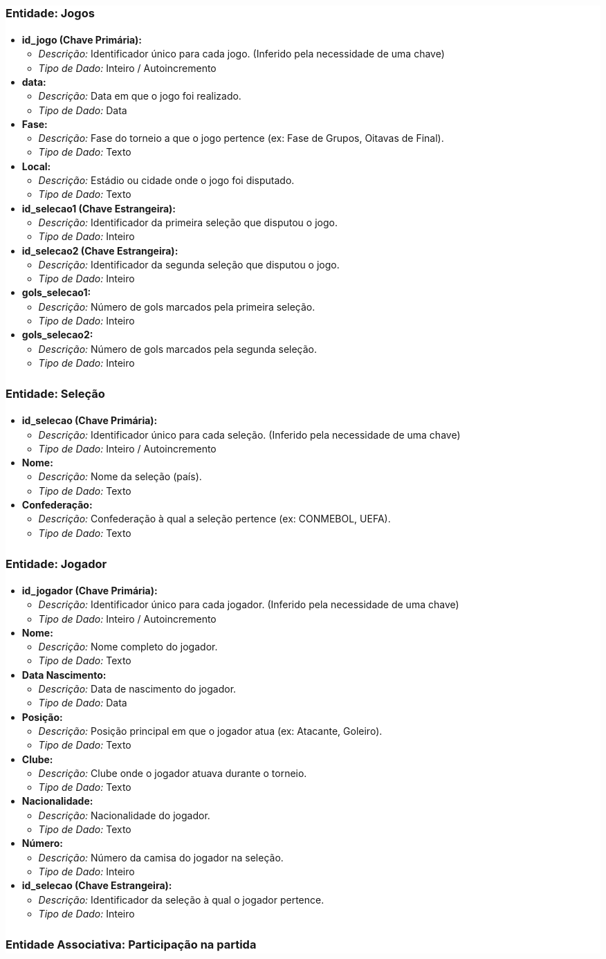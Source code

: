 ### **Entidade: Jogos**
- **id\_jogo (Chave Primária):**
  - *Descrição:* Identificador único para cada jogo. (Inferido pela necessidade de uma chave)
  - *Tipo de Dado:* Inteiro / Autoincremento
- **data:**
  - *Descrição:* Data em que o jogo foi realizado.
  - *Tipo de Dado:* Data
- **Fase:**
  - *Descrição:* Fase do torneio a que o jogo pertence (ex: Fase de Grupos, Oitavas de Final).
  - *Tipo de Dado:* Texto
- **Local:**
  - *Descrição:* Estádio ou cidade onde o jogo foi disputado.
  - *Tipo de Dado:* Texto
- **id\_selecao1 (Chave Estrangeira):**
  - *Descrição:* Identificador da primeira seleção que disputou o jogo.
  - *Tipo de Dado:* Inteiro
- **id\_selecao2 (Chave Estrangeira):**
  - *Descrição:* Identificador da segunda seleção que disputou o jogo.
  - *Tipo de Dado:* Inteiro
- **gols\_selecao1:**
  - *Descrição:* Número de gols marcados pela primeira seleção.
  - *Tipo de Dado:* Inteiro
- **gols\_selecao2:**
  - *Descrição:* Número de gols marcados pela segunda seleção.
  - *Tipo de Dado:* Inteiro
### **Entidade: Seleção**
- **id\_selecao (Chave Primária):**
  - *Descrição:* Identificador único para cada seleção. (Inferido pela necessidade de uma chave)
  - *Tipo de Dado:* Inteiro / Autoincremento
- **Nome:**
  - *Descrição:* Nome da seleção (país).
  - *Tipo de Dado:* Texto
- **Confederação:**
  - *Descrição:* Confederação à qual a seleção pertence (ex: CONMEBOL, UEFA).
  - *Tipo de Dado:* Texto
### **Entidade: Jogador**
- **id\_jogador (Chave Primária):**
  - *Descrição:* Identificador único para cada jogador. (Inferido pela necessidade de uma chave)
  - *Tipo de Dado:* Inteiro / Autoincremento
- **Nome:**
  - *Descrição:* Nome completo do jogador.
  - *Tipo de Dado:* Texto
- **Data Nascimento:**
  - *Descrição:* Data de nascimento do jogador.
  - *Tipo de Dado:* Data
- **Posição:**
  - *Descrição:* Posição principal em que o jogador atua (ex: Atacante, Goleiro).
  - *Tipo de Dado:* Texto
- **Clube:**
  - *Descrição:* Clube onde o jogador atuava durante o torneio.
  - *Tipo de Dado:* Texto
- **Nacionalidade:**
  - *Descrição:* Nacionalidade do jogador.
  - *Tipo de Dado:* Texto
- **Número:**
  - *Descrição:* Número da camisa do jogador na seleção.
  - *Tipo de Dado:* Inteiro
- **id\_selecao (Chave Estrangeira):**
  - *Descrição:* Identificador da seleção à qual o jogador pertence.
  - *Tipo de Dado:* Inteiro
### **Entidade Associativa: Participação na partida**